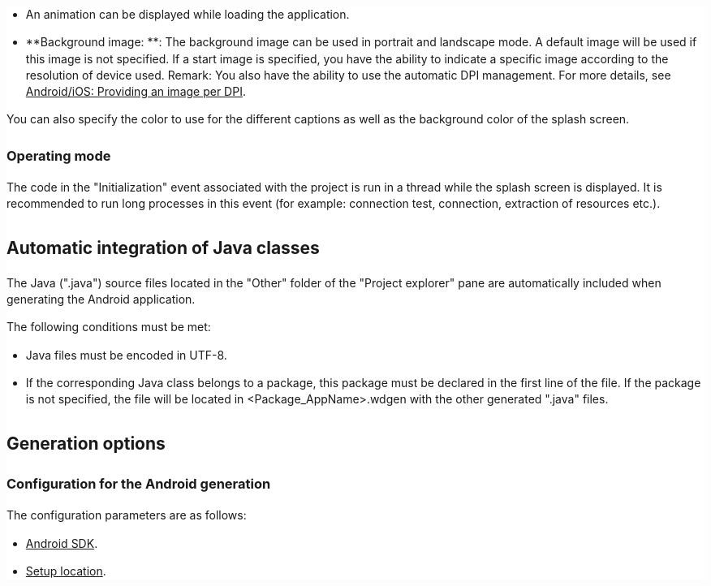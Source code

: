 - An animation can be displayed while loading the application. 

- **Background image: **: The background image can be used in portrait and landscape mode. A default image will be used if this image is not specified. If a start image is specified, you have the ability to indicate a specific image according to the resolution of device used. 
	Remark: You also have the ability to use the automatic DPI management. For more details, see [Android/iOS: Providing an image per DPI](../WDChamp/9500137.md).




You can also specify the color to use for the different captions as well as the background color of the splash screen. 


### Operating mode
<a name="operating_mode_ELTPARAGRAPHE000401"></a>

The code in the "Initialization" event associated with the project is run in a thread while the splash screen is displayed. It is recommended to run long processes in this event (for example: connection test, connection, extraction of resources etc.). 

<a name="NOTE4A"></a>
<a name="NOTE4A_1"></a>


## Automatic integration of Java classes
<a name="automatic_integration_java_classes_ELTTEXTE000651"></a>
The Java (".java") source files located in the "Other" folder of the "Project explorer" pane are automatically included when generating the Android application. 

The following conditions must be met: 

- Java files must be encoded in UTF-8. 

- If the corresponding Java class belongs to a package, this package must be declared in the first line of the file. If the package is not specified, the file will be located in &lt;Package_AppName&gt;.wdgen with the other generated ".java" files. 






<a name="NOTE4"></a>
<a name="NOTE4_1"></a>


## Generation options
<a name="generation_options_ELTTEXTE000675"></a>


### Configuration for the Android generation
<a name="configuration_for_the_android_generation_ELTPARAGRAPHE000422"></a>

The configuration parameters are as follows: 

- [Android SDK](#NOTE_SDK).

- [Setup location](#NOTE_LOCATION).
